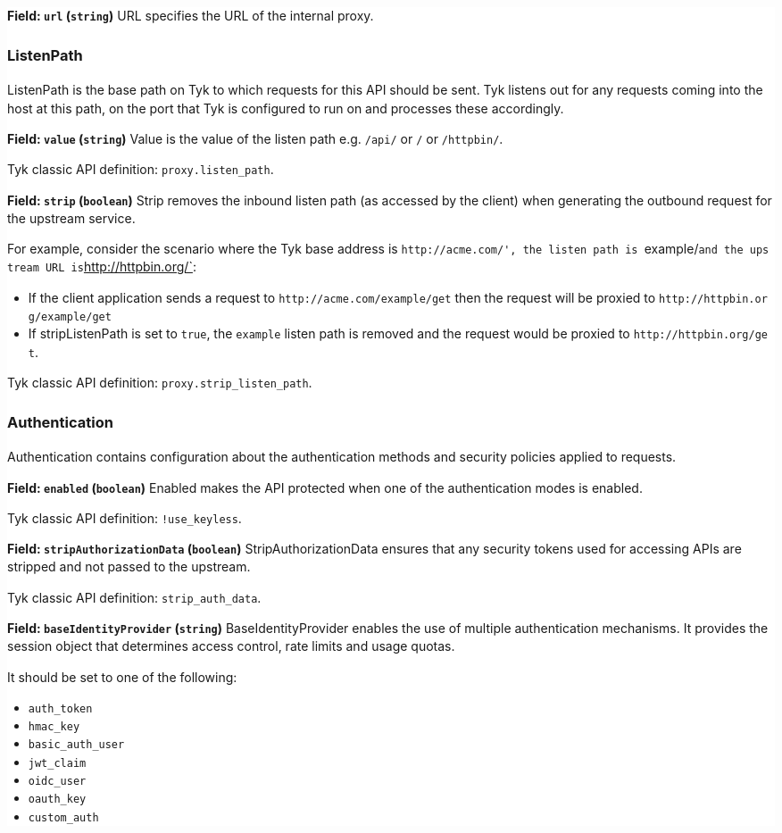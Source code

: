**Field: `url` (`string`)**
URL specifies the URL of the internal proxy.

### **ListenPath**

ListenPath is the base path on Tyk to which requests for this API
should be sent. Tyk listens out for any requests coming into the host at
this path, on the port that Tyk is configured to run on and processes
these accordingly.

**Field: `value` (`string`)**
Value is the value of the listen path e.g. `/api/` or `/` or `/httpbin/`.

Tyk classic API definition: `proxy.listen_path`.

**Field: `strip` (`boolean`)**
Strip removes the inbound listen path (as accessed by the client) when generating the outbound request for the upstream service.

For example, consider the scenario where the Tyk base address is `http://acme.com/', the listen path is `example/` and the upstream URL is `http://httpbin.org/`:

- If the client application sends a request to `http://acme.com/example/get` then the request will be proxied to `http://httpbin.org/example/get`
- If stripListenPath is set to `true`, the `example` listen path is removed and the request would be proxied to `http://httpbin.org/get`.


Tyk classic API definition: `proxy.strip_listen_path`.

### **Authentication**

Authentication contains configuration about the authentication methods and security policies applied to requests.

**Field: `enabled` (`boolean`)**
Enabled makes the API protected when one of the authentication modes is enabled.


Tyk classic API definition: `!use_keyless`.

**Field: `stripAuthorizationData` (`boolean`)**
StripAuthorizationData ensures that any security tokens used for accessing APIs are stripped and not passed to the upstream.


Tyk classic API definition: `strip_auth_data`.

**Field: `baseIdentityProvider` (`string`)**
BaseIdentityProvider enables the use of multiple authentication mechanisms.
It provides the session object that determines access control, rate limits and usage quotas.

It should be set to one of the following:

- `auth_token`
- `hmac_key`
- `basic_auth_user`
- `jwt_claim`
- `oidc_user`
- `oauth_key`
- `custom_auth`
